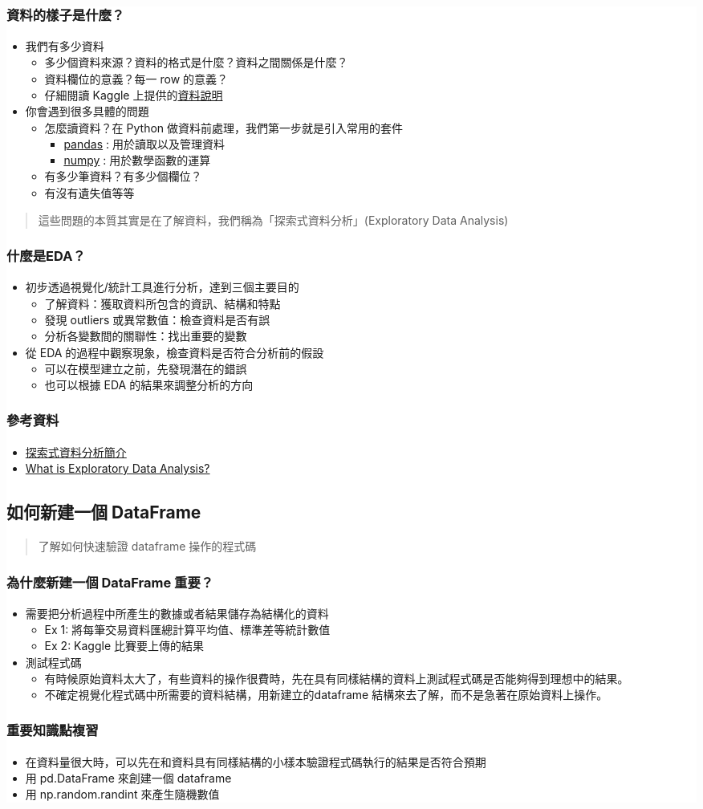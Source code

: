 ### 資料的樣子是什麼？

- 我們有多少資料
  - 多少個資料來源？資料的格式是什麼？資料之間關係是什麼？
  - 資料欄位的意義？每⼀ row 的意義？
  - 仔細閱讀 Kaggle 上提供的[資料說明](https://www.kaggle.com/c/home-credit-default-risk/data)
- 你會遇到很多具體的問題
  - 怎麼讀資料？在 Python 做資料前處理，我們第⼀步就是引入常⽤的套件
    - [pandas](https://pandas.pydata.org/) : ⽤於讀取以及管理資料
    - [numpy](http://www.numpy.org/) : ⽤於數學函數的運算
  - 有多少筆資料？有多少個欄位？
  - 有沒有遺失值等等

> 這些問題的本質其實是在了解資料，我們稱為「探索式資料分析」(Exploratory Data Analysis)

### 什麼是EDA？

- 初步透過視覺化/統計⼯具進⾏分析，達到三個主要⽬的
  - 了解資料：獲取資料所包含的資訊、結構和特點
  - 發現 outliers 或異常數值：檢查資料是否有誤
  - 分析各變數間的關聯性：找出重要的變數
- 從 EDA 的過程中觀察現象，檢查資料是否符合分析前的假設
  - 可以在模型建立之前，先發現潛在的錯誤
  - 也可以根據 EDA 的結果來調整分析的⽅向

### 參考資料

- [探索式資料分析簡介](http://www.hmwu.idv.tw/web/R_AI/AI-D3-1-hmwu_R_EDA.pdf)
- [What is Exploratory Data Analysis?](https://towardsdatascience.com/exploratory-data-analysis-8fc1cb20fd15)



## 如何新建一個 DataFrame

> 了解如何快速驗證 dataframe 操作的程式碼

### 為什麼新建⼀個 DataFrame 重要？

- 需要把分析過程中所產⽣的數據或者結果儲存為結構化的資料
  - Ex 1: 將每筆交易資料匯總計算平均值、標準差等統計數值
  - Ex 2: Kaggle 比賽要上傳的結果
- 測試程式碼
  - 有時候原始資料太⼤了，有些資料的操作很費時，先在具有同樣結構的資料上測試程式碼是否能夠得到理想中的結果。
  - 不確定視覺化程式碼中所需要的資料結構，⽤新建立的dataframe 結構來去了解，⽽不是急著在原始資料上操作。

### 重要知識點複習

- 在資料量很⼤時，可以先在和資料具有同樣結構的⼩樣本驗證程式碼執⾏的結果是否符合預期
- ⽤ pd.DataFrame 來創建⼀個 dataframe
- ⽤ np.random.randint 來產⽣隨機數值


